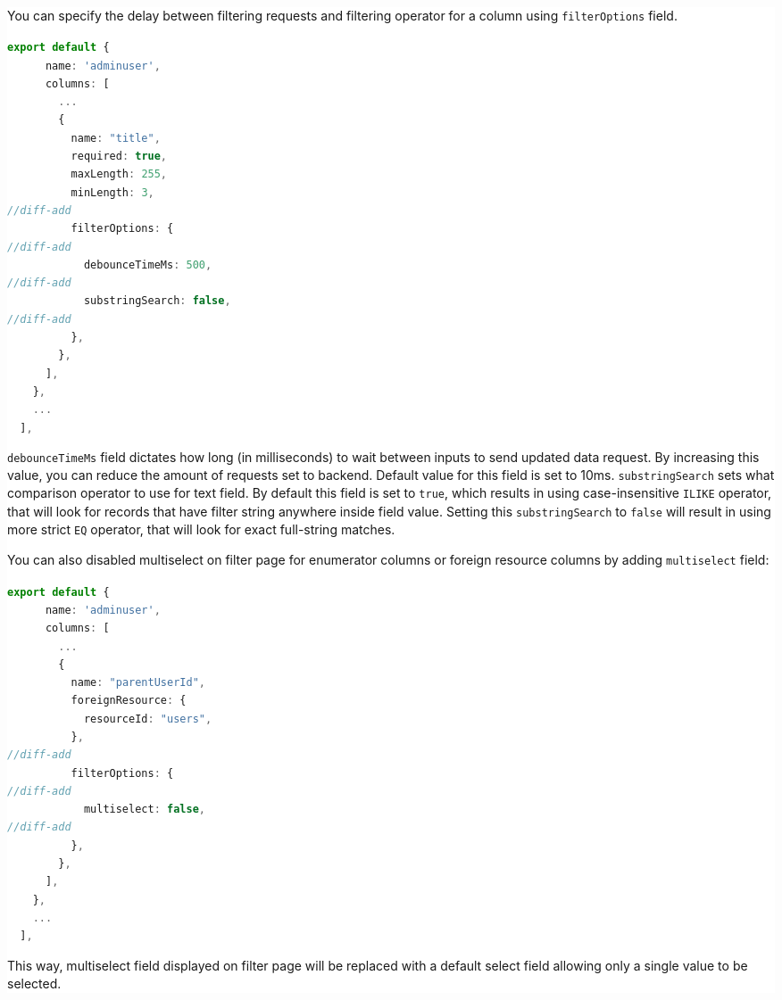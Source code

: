 You can specify the delay between filtering requests and filtering operator for a column using `filterOptions` field.

```typescript title="./resources/adminuser.ts"
export default {
      name: 'adminuser',
      columns: [
        ...
        {
          name: "title",
          required: true,
          maxLength: 255,
          minLength: 3,
//diff-add
          filterOptions: {
//diff-add
            debounceTimeMs: 500,
//diff-add
            substringSearch: false,
//diff-add
          },
        },
      ],
    },
    ...
  ],
```
`debounceTimeMs` field dictates how long (in milliseconds) to wait between inputs to send updated data request. By increasing this value, you can reduce the amount of requests set to backend. Default value for this field is set to 10ms.
`substringSearch` sets what comparison operator to use for text field. By default this field is set to `true`, which results in using case-insensitive `ILIKE` operator, that will look for records that have filter string anywhere inside field value. Setting this `substringSearch` to `false` will result in using more strict `EQ` operator, that will look for exact full-string matches.

You can also disabled multiselect on filter page for enumerator columns or foreign resource columns by adding `multiselect` field:

```typescript title="./resources/adminuser.ts"
export default {
      name: 'adminuser',
      columns: [
        ...
        {
          name: "parentUserId",
          foreignResource: {
            resourceId: "users",
          },
//diff-add
          filterOptions: {
//diff-add
            multiselect: false,
//diff-add
          },
        },
      ],
    },
    ...
  ],
```
This way, multiselect field displayed on filter page will be replaced with a default select field allowing only a single value to be selected.
